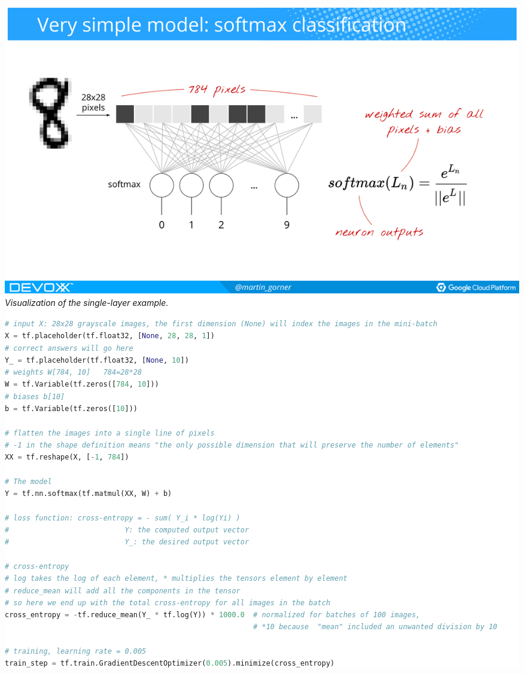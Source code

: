 ![Activation Function and Single Layer Network](img/activationFunction.png)
*Visualization of the single-layer example.*

```python
# input X: 28x28 grayscale images, the first dimension (None) will index the images in the mini-batch
X = tf.placeholder(tf.float32, [None, 28, 28, 1])
# correct answers will go here
Y_ = tf.placeholder(tf.float32, [None, 10])
# weights W[784, 10]   784=28*28
W = tf.Variable(tf.zeros([784, 10]))
# biases b[10]
b = tf.Variable(tf.zeros([10]))

# flatten the images into a single line of pixels
# -1 in the shape definition means "the only possible dimension that will preserve the number of elements"
XX = tf.reshape(X, [-1, 784])

# The model
Y = tf.nn.softmax(tf.matmul(XX, W) + b)

# loss function: cross-entropy = - sum( Y_i * log(Yi) )
#                           Y: the computed output vector
#                           Y_: the desired output vector

# cross-entropy
# log takes the log of each element, * multiplies the tensors element by element
# reduce_mean will add all the components in the tensor
# so here we end up with the total cross-entropy for all images in the batch
cross_entropy = -tf.reduce_mean(Y_ * tf.log(Y)) * 1000.0  # normalized for batches of 100 images,
                                                          # *10 because  "mean" included an unwanted division by 10

# training, learning rate = 0.005
train_step = tf.train.GradientDescentOptimizer(0.005).minimize(cross_entropy)
```
